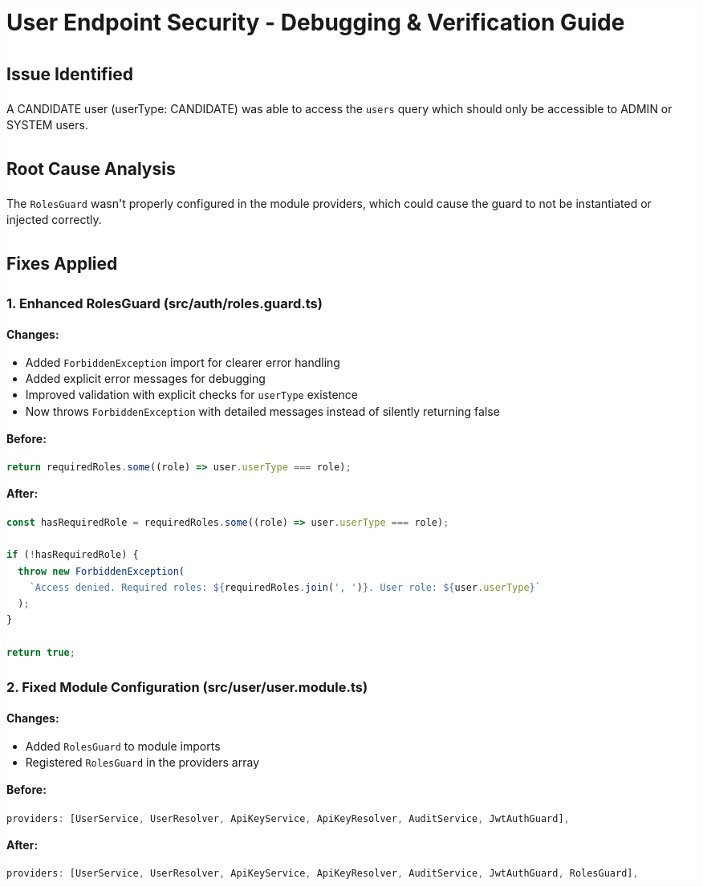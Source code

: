 # User Endpoint Security - Debugging & Verification Guide

## Issue Identified
A CANDIDATE user (userType: CANDIDATE) was able to access the `users` query which should only be accessible to ADMIN or SYSTEM users.

## Root Cause Analysis
The `RolesGuard` wasn't properly configured in the module providers, which could cause the guard to not be instantiated or injected correctly.

## Fixes Applied

### 1. Enhanced RolesGuard (src/auth/roles.guard.ts)
**Changes:**
- Added `ForbiddenException` import for clearer error handling
- Added explicit error messages for debugging
- Improved validation with explicit checks for `userType` existence
- Now throws `ForbiddenException` with detailed messages instead of silently returning false

**Before:**
```typescript
return requiredRoles.some((role) => user.userType === role);
```

**After:**
```typescript
const hasRequiredRole = requiredRoles.some((role) => user.userType === role);

if (!hasRequiredRole) {
  throw new ForbiddenException(
    `Access denied. Required roles: ${requiredRoles.join(', ')}. User role: ${user.userType}`
  );
}

return true;
```

### 2. Fixed Module Configuration (src/user/user.module.ts)
**Changes:**
- Added `RolesGuard` to module imports
- Registered `RolesGuard` in the providers array

**Before:**
```typescript
providers: [UserService, UserResolver, ApiKeyService, ApiKeyResolver, AuditService, JwtAuthGuard],
```

**After:**
```typescript
providers: [UserService, UserResolver, ApiKeyService, ApiKeyResolver, AuditService, JwtAuthGuard, RolesGuard],
```
